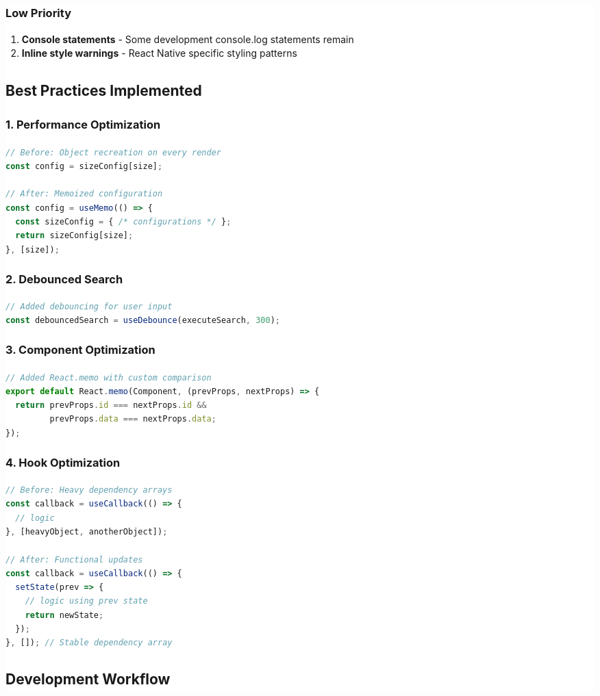 ### Low Priority
1. **Console statements** - Some development console.log statements remain
2. **Inline style warnings** - React Native specific styling patterns

## Best Practices Implemented

### 1. Performance Optimization
```typescript
// Before: Object recreation on every render
const config = sizeConfig[size];

// After: Memoized configuration
const config = useMemo(() => {
  const sizeConfig = { /* configurations */ };
  return sizeConfig[size];
}, [size]);
```

### 2. Debounced Search
```typescript
// Added debouncing for user input
const debouncedSearch = useDebounce(executeSearch, 300);
```

### 3. Component Optimization
```typescript
// Added React.memo with custom comparison
export default React.memo(Component, (prevProps, nextProps) => {
  return prevProps.id === nextProps.id && 
         prevProps.data === nextProps.data;
});
```

### 4. Hook Optimization
```typescript
// Before: Heavy dependency arrays
const callback = useCallback(() => {
  // logic
}, [heavyObject, anotherObject]);

// After: Functional updates
const callback = useCallback(() => {
  setState(prev => {
    // logic using prev state
    return newState;
  });
}, []); // Stable dependency array
```

## Development Workflow
